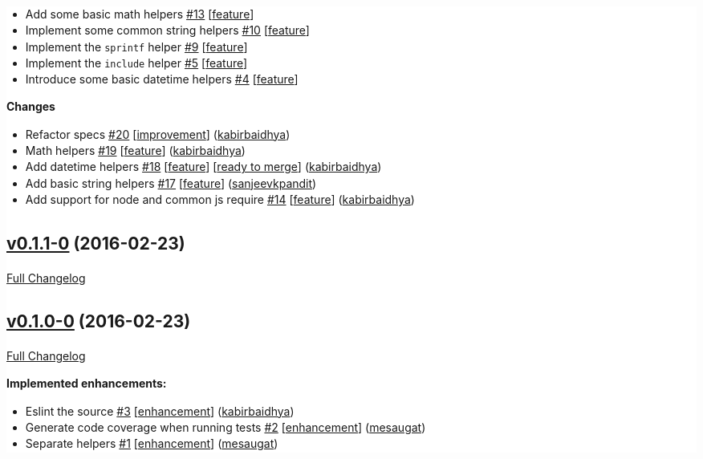 - Add some basic math helpers [\#13](https://github.com/leapfrogtechnology/just-handlebars-helpers/issues/13) [[feature](https://github.com/leapfrogtechnology/just-handlebars-helpers/labels/feature)]
- Implement some common string helpers [\#10](https://github.com/leapfrogtechnology/just-handlebars-helpers/issues/10) [[feature](https://github.com/leapfrogtechnology/just-handlebars-helpers/labels/feature)]
- Implement the `sprintf` helper [\#9](https://github.com/leapfrogtechnology/just-handlebars-helpers/issues/9) [[feature](https://github.com/leapfrogtechnology/just-handlebars-helpers/labels/feature)]
- Implement the `include` helper [\#5](https://github.com/leapfrogtechnology/just-handlebars-helpers/issues/5) [[feature](https://github.com/leapfrogtechnology/just-handlebars-helpers/labels/feature)]
- Introduce some basic datetime helpers [\#4](https://github.com/leapfrogtechnology/just-handlebars-helpers/issues/4) [[feature](https://github.com/leapfrogtechnology/just-handlebars-helpers/labels/feature)]

**Changes**

- Refactor specs [\#20](https://github.com/leapfrogtechnology/just-handlebars-helpers/pull/20) [[improvement](https://github.com/leapfrogtechnology/just-handlebars-helpers/labels/improvement)] ([kabirbaidhya](https://github.com/kabirbaidhya))
- Math helpers [\#19](https://github.com/leapfrogtechnology/just-handlebars-helpers/pull/19) [[feature](https://github.com/leapfrogtechnology/just-handlebars-helpers/labels/feature)] ([kabirbaidhya](https://github.com/kabirbaidhya))
- Add datetime helpers [\#18](https://github.com/leapfrogtechnology/just-handlebars-helpers/pull/18) [[feature](https://github.com/leapfrogtechnology/just-handlebars-helpers/labels/feature)] [[ready to merge](https://github.com/leapfrogtechnology/just-handlebars-helpers/labels/ready%20to%20merge)] ([kabirbaidhya](https://github.com/kabirbaidhya))
- Add basic string helpers [\#17](https://github.com/leapfrogtechnology/just-handlebars-helpers/pull/17) [[feature](https://github.com/leapfrogtechnology/just-handlebars-helpers/labels/feature)] ([sanjeevkpandit](https://github.com/sanjeevkpandit))
- Add support for node and common js require [\#14](https://github.com/leapfrogtechnology/just-handlebars-helpers/pull/14) [[feature](https://github.com/leapfrogtechnology/just-handlebars-helpers/labels/feature)] ([kabirbaidhya](https://github.com/kabirbaidhya))

## [v0.1.1-0](https://github.com/leapfrogtechnology/just-handlebars-helpers/tree/v0.1.1-0) (2016-02-23)
[Full Changelog](https://github.com/leapfrogtechnology/just-handlebars-helpers/compare/v0.1.0-0...v0.1.1-0)

## [v0.1.0-0](https://github.com/leapfrogtechnology/just-handlebars-helpers/tree/v0.1.0-0) (2016-02-23)
[Full Changelog](https://github.com/leapfrogtechnology/just-handlebars-helpers/compare/v0.0.1-0...v0.1.0-0)

**Implemented enhancements:**

- Eslint the source [\#3](https://github.com/leapfrogtechnology/just-handlebars-helpers/pull/3) [[enhancement](https://github.com/leapfrogtechnology/just-handlebars-helpers/labels/enhancement)] ([kabirbaidhya](https://github.com/kabirbaidhya))
- Generate code coverage when running tests [\#2](https://github.com/leapfrogtechnology/just-handlebars-helpers/pull/2) [[enhancement](https://github.com/leapfrogtechnology/just-handlebars-helpers/labels/enhancement)] ([mesaugat](https://github.com/mesaugat))
- Separate helpers [\#1](https://github.com/leapfrogtechnology/just-handlebars-helpers/pull/1) [[enhancement](https://github.com/leapfrogtechnology/just-handlebars-helpers/labels/enhancement)] ([mesaugat](https://github.com/mesaugat))
